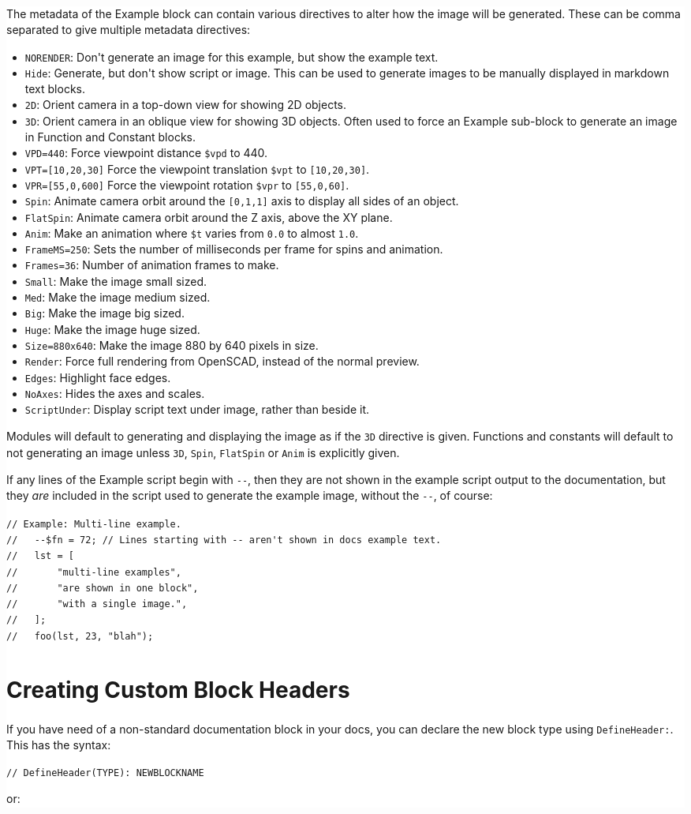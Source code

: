 The metadata of the Example block can contain various directives to alter how
the image will be generated.  These can be comma separated to give multiple
metadata directives:

- `NORENDER`: Don't generate an image for this example, but show the example text.
- `Hide`: Generate, but don't show script or image.  This can be used to generate images to be manually displayed in markdown text blocks.
- `2D`: Orient camera in a top-down view for showing 2D objects.
- `3D`: Orient camera in an oblique view for showing 3D objects. Often used to force an Example sub-block to generate an image in Function and Constant blocks.
- `VPD=440`: Force viewpoint distance `$vpd` to 440.
- `VPT=[10,20,30]` Force the viewpoint translation `$vpt` to `[10,20,30]`.
- `VPR=[55,0,600]` Force the viewpoint rotation `$vpr` to `[55,0,60]`.
- `Spin`: Animate camera orbit around the `[0,1,1]` axis to display all sides of an object.
- `FlatSpin`: Animate camera orbit around the Z axis, above the XY plane.
- `Anim`: Make an animation where `$t` varies from `0.0` to almost `1.0`.
- `FrameMS=250`: Sets the number of milliseconds per frame for spins and animation.
- `Frames=36`: Number of animation frames to make.
- `Small`: Make the image small sized.
- `Med`: Make the image medium sized.
- `Big`: Make the image big sized.
- `Huge`: Make the image huge sized.
- `Size=880x640`: Make the image 880 by 640 pixels in size.
- `Render`: Force full rendering from OpenSCAD, instead of the normal preview.
- `Edges`: Highlight face edges.
- `NoAxes`: Hides the axes and scales.
- `ScriptUnder`: Display script text under image, rather than beside it.

Modules will default to generating and displaying the image as if the `3D`
directive is given.  Functions and constants will default to not generating
an image unless `3D`, `Spin`, `FlatSpin` or `Anim` is explicitly given.

If any lines of the Example script begin with `--`, then they are not shown in
the example script output to the documentation, but they *are* included in the
script used to generate the example image, without the `--`, of course:

    // Example: Multi-line example.
    //   --$fn = 72; // Lines starting with -- aren't shown in docs example text.
    //   lst = [
    //       "multi-line examples",
    //       "are shown in one block",
    //       "with a single image.",
    //   ];
    //   foo(lst, 23, "blah");


Creating Custom Block Headers
=============================

If you have need of a non-standard documentation block in your docs, you can declare the new block type using `DefineHeader:`.  This has the syntax:

    // DefineHeader(TYPE): NEWBLOCKNAME

or:

